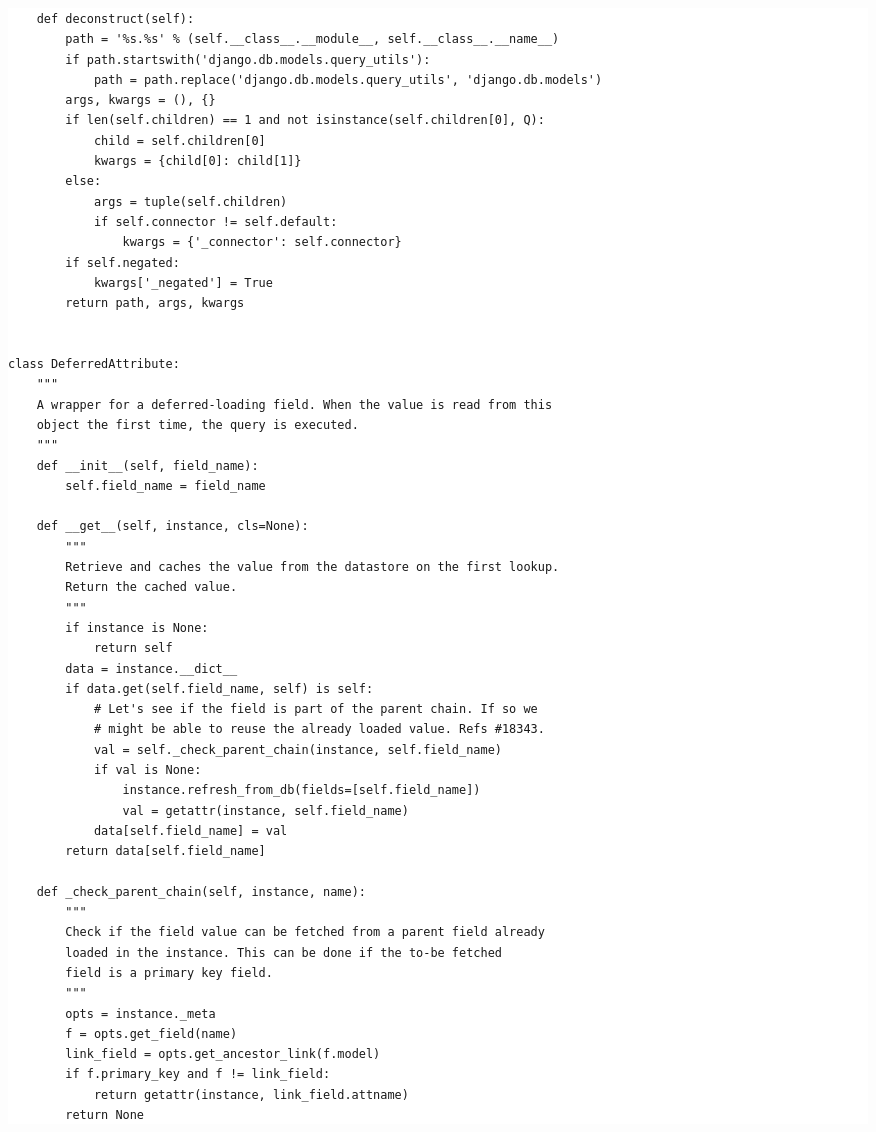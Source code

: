         def deconstruct(self):
            path = '%s.%s' % (self.__class__.__module__, self.__class__.__name__)
            if path.startswith('django.db.models.query_utils'):
                path = path.replace('django.db.models.query_utils', 'django.db.models')
            args, kwargs = (), {}
            if len(self.children) == 1 and not isinstance(self.children[0], Q):
                child = self.children[0]
                kwargs = {child[0]: child[1]}
            else:
                args = tuple(self.children)
                if self.connector != self.default:
                    kwargs = {'_connector': self.connector}
            if self.negated:
                kwargs['_negated'] = True
            return path, args, kwargs
    
    
    class DeferredAttribute:
        """
        A wrapper for a deferred-loading field. When the value is read from this
        object the first time, the query is executed.
        """
        def __init__(self, field_name):
            self.field_name = field_name
    
        def __get__(self, instance, cls=None):
            """
            Retrieve and caches the value from the datastore on the first lookup.
            Return the cached value.
            """
            if instance is None:
                return self
            data = instance.__dict__
            if data.get(self.field_name, self) is self:
                # Let's see if the field is part of the parent chain. If so we
                # might be able to reuse the already loaded value. Refs #18343.
                val = self._check_parent_chain(instance, self.field_name)
                if val is None:
                    instance.refresh_from_db(fields=[self.field_name])
                    val = getattr(instance, self.field_name)
                data[self.field_name] = val
            return data[self.field_name]
    
        def _check_parent_chain(self, instance, name):
            """
            Check if the field value can be fetched from a parent field already
            loaded in the instance. This can be done if the to-be fetched
            field is a primary key field.
            """
            opts = instance._meta
            f = opts.get_field(name)
            link_field = opts.get_ancestor_link(f.model)
            if f.primary_key and f != link_field:
                return getattr(instance, link_field.attname)
            return None
    